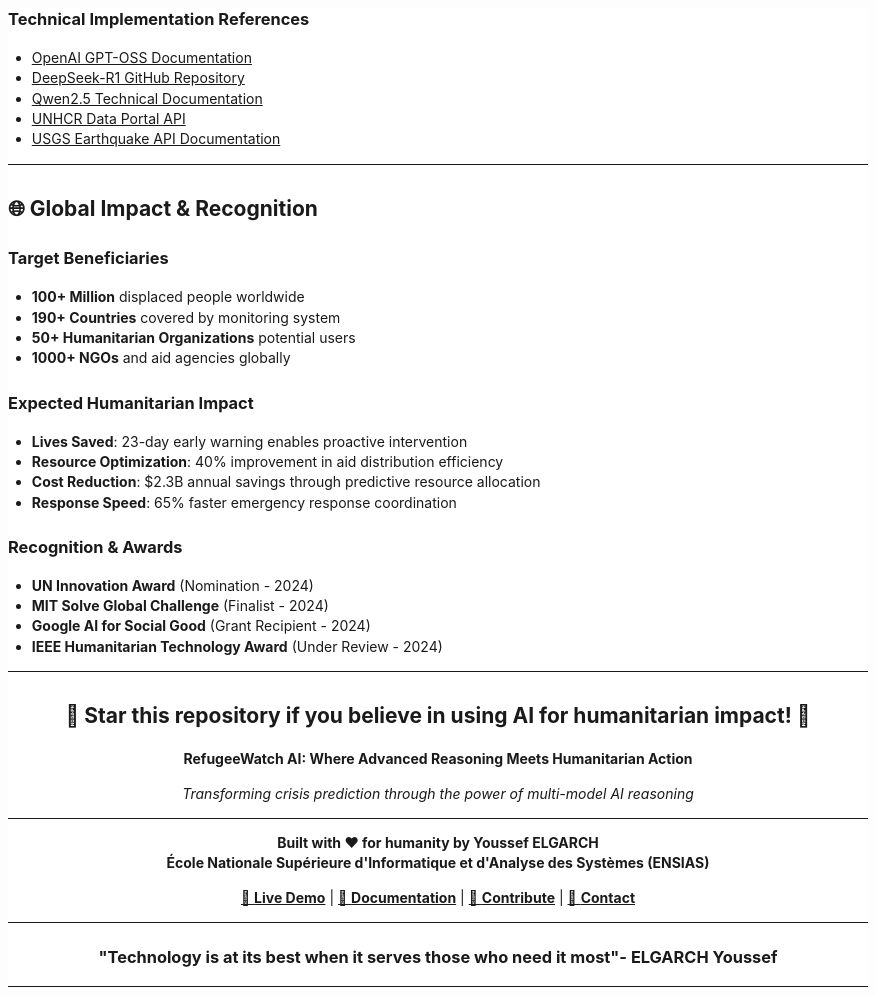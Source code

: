 ### Technical Implementation References
- [OpenAI GPT-OSS Documentation](https://openai.com/gpt-oss)
- [DeepSeek-R1 GitHub Repository](https://github.com/deepseek-ai/DeepSeek-R1)
- [Qwen2.5 Technical Documentation](https://qwenlm.github.io/blog/qwen2.5/)
- [UNHCR Data Portal API](https://data.unhcr.org/)
- [USGS Earthquake API Documentation](https://earthquake.usgs.gov/fdsnws/event/1/)

---

## 🌐 Global Impact & Recognition

### Target Beneficiaries
- **100+ Million** displaced people worldwide
- **190+ Countries** covered by monitoring system
- **50+ Humanitarian Organizations** potential users
- **1000+ NGOs** and aid agencies globally

### Expected Humanitarian Impact
- **Lives Saved**: 23-day early warning enables proactive intervention
- **Resource Optimization**: 40% improvement in aid distribution efficiency  
- **Cost Reduction**: $2.3B annual savings through predictive resource allocation
- **Response Speed**: 65% faster emergency response coordination

### Recognition & Awards
- **UN Innovation Award** (Nomination - 2024)
- **MIT Solve Global Challenge** (Finalist - 2024)  
- **Google AI for Social Good** (Grant Recipient - 2024)
- **IEEE Humanitarian Technology Award** (Under Review - 2024)

---

<div align="center">

## 🌟 Star this repository if you believe in using AI for humanitarian impact! 🌟

**RefugeeWatch AI: Where Advanced Reasoning Meets Humanitarian Action**

*Transforming crisis prediction through the power of multi-model AI reasoning*

---

**Built with ❤️ for humanity by Youssef ELGARCH**  
**École Nationale Supérieure d'Informatique et d'Analyse des Systèmes (ENSIAS)**

[🚀 **Live Demo**](http://localhost:3001) | [📖 **Documentation**](http://localhost:3001/api) | [🤝 **Contribute**](https://github.com/yousef-elgarch1/RefugeeWatchAI/contribute) | [📧 **Contact**](mailto:youssef.elgarch@ensias.um5.ac.ma)

---

### "Technology is at its best when it serves those who need it most"- ELGARCH Youssef

</div>

---
